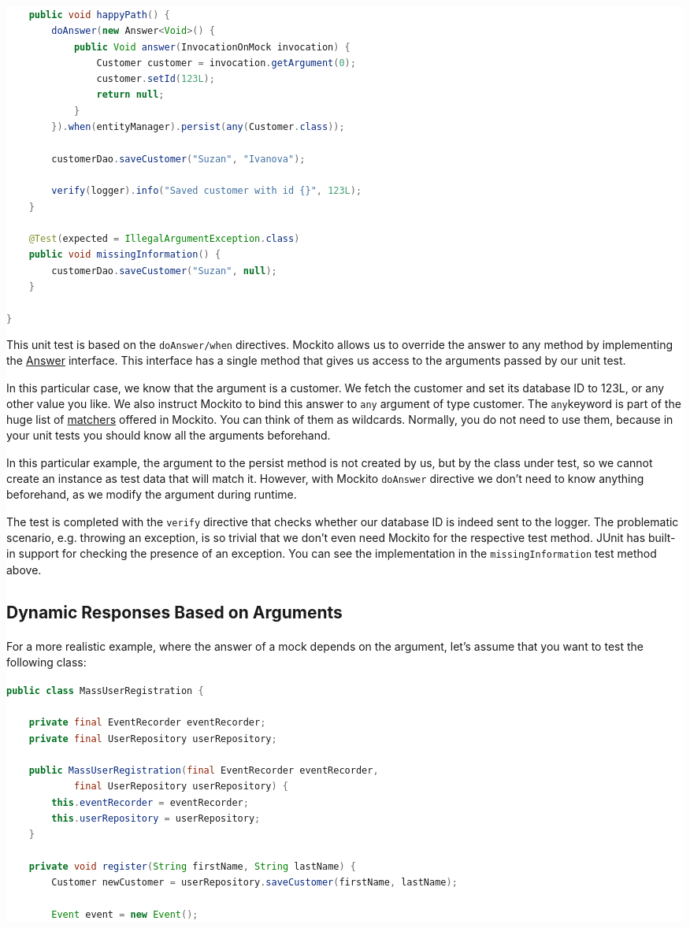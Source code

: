 ```java
    public void happyPath() {
        doAnswer(new Answer<Void>() {
            public Void answer(InvocationOnMock invocation) {
                Customer customer = invocation.getArgument(0);
                customer.setId(123L);
                return null;
            }
        }).when(entityManager).persist(any(Customer.class));

        customerDao.saveCustomer("Suzan", "Ivanova");

        verify(logger).info("Saved customer with id {}", 123L);
    }

    @Test(expected = IllegalArgumentException.class)
    public void missingInformation() {
        customerDao.saveCustomer("Suzan", null);
    }

}
```

This unit test is based on the `doAnswer/when` directives. Mockito allows us to override the answer to any method by implementing the [Answer](https://static.javadoc.io/org.mockito/mockito-core/2.7.9/org/mockito/stubbing/Answer.html) interface. This interface has a single method that gives us access to the arguments passed by our unit test.

In this particular case, we know that the argument is a customer. We fetch the customer and set its database ID to 123L, or any other value you like. We also instruct Mockito to bind this answer to `any` argument of type customer. The `any`keyword is part of the huge list of [matchers](https://static.javadoc.io/org.mockito/mockito-core/2.7.17/org/mockito/Matchers.html) offered in Mockito. You can think of them as wildcards. Normally, you do not need to use them, because in your unit tests you should know all the arguments beforehand.

In this particular example, the argument to the persist method is not created by us, but by the class under test, so we cannot create an instance as test data that will match it. However, with Mockito `doAnswer` directive we don’t need to know anything beforehand, as we modify the argument during runtime.

The test is completed with the `verify` directive that checks whether our database ID is indeed sent to the logger. The problematic scenario, e.g. throwing an exception, is so trivial that we don’t even need Mockito for the respective test method. JUnit has built-in support for checking the presence of an exception. You can see the implementation in the `missingInformation` test method above.

## Dynamic Responses Based on Arguments

For a more realistic example, where the answer of a mock depends on the argument, let’s assume that you want to test the following class:

```java
public class MassUserRegistration {

    private final EventRecorder eventRecorder;
    private final UserRepository userRepository;

    public MassUserRegistration(final EventRecorder eventRecorder,
            final UserRepository userRepository) {
        this.eventRecorder = eventRecorder;
        this.userRepository = userRepository;
    }

    private void register(String firstName, String lastName) {
        Customer newCustomer = userRepository.saveCustomer(firstName, lastName);

        Event event = new Event();
```